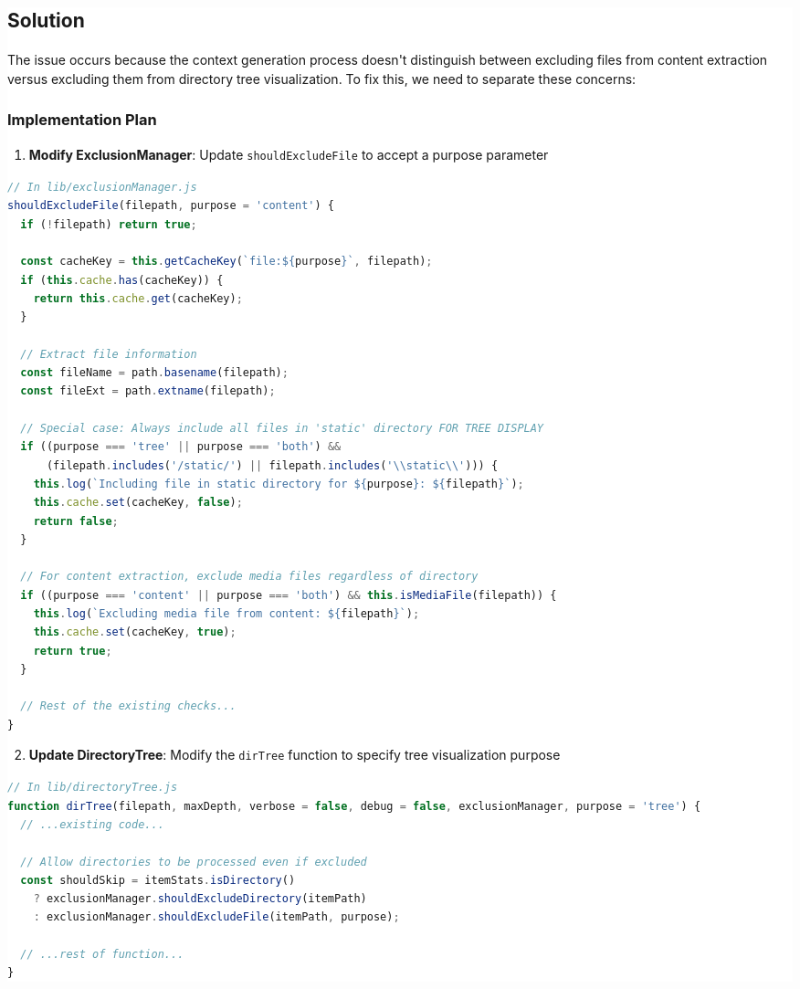 ## Solution

The issue occurs because the context generation process doesn't distinguish between excluding files from content extraction versus excluding them from directory tree visualization. To fix this, we need to separate these concerns:

### Implementation Plan

1. **Modify ExclusionManager**: Update `shouldExcludeFile` to accept a purpose parameter

```javascript
// In lib/exclusionManager.js
shouldExcludeFile(filepath, purpose = 'content') {
  if (!filepath) return true;
  
  const cacheKey = this.getCacheKey(`file:${purpose}`, filepath);
  if (this.cache.has(cacheKey)) {
    return this.cache.get(cacheKey);
  }
  
  // Extract file information
  const fileName = path.basename(filepath);
  const fileExt = path.extname(filepath);
  
  // Special case: Always include all files in 'static' directory FOR TREE DISPLAY
  if ((purpose === 'tree' || purpose === 'both') && 
      (filepath.includes('/static/') || filepath.includes('\\static\\'))) {
    this.log(`Including file in static directory for ${purpose}: ${filepath}`);
    this.cache.set(cacheKey, false);
    return false;
  }
  
  // For content extraction, exclude media files regardless of directory
  if ((purpose === 'content' || purpose === 'both') && this.isMediaFile(filepath)) {
    this.log(`Excluding media file from content: ${filepath}`);
    this.cache.set(cacheKey, true);
    return true;
  }
  
  // Rest of the existing checks...
}
```

2. **Update DirectoryTree**: Modify the `dirTree` function to specify tree visualization purpose

```javascript
// In lib/directoryTree.js
function dirTree(filepath, maxDepth, verbose = false, debug = false, exclusionManager, purpose = 'tree') {
  // ...existing code...

  // Allow directories to be processed even if excluded
  const shouldSkip = itemStats.isDirectory() 
    ? exclusionManager.shouldExcludeDirectory(itemPath)
    : exclusionManager.shouldExcludeFile(itemPath, purpose);
    
  // ...rest of function...
}
```
